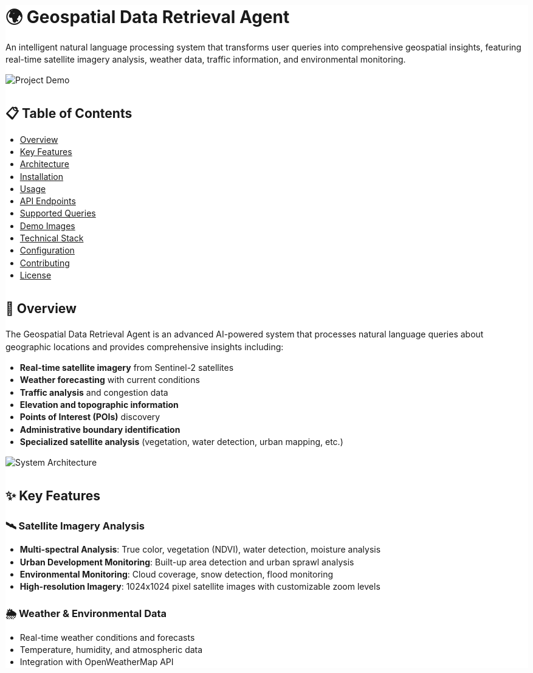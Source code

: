 # 🌍 Geospatial Data Retrieval Agent

An intelligent natural language processing system that transforms user queries into comprehensive geospatial insights, featuring real-time satellite imagery analysis, weather data, traffic information, and environmental monitoring.

![Project Demo](./samples/veg.png)

## 📋 Table of Contents

- [Overview](#overview)
- [Key Features](#key-features)
- [Architecture](#architecture)
- [Installation](#installation)
- [Usage](#usage)
- [API Endpoints](#api-endpoints)
- [Supported Queries](#supported-queries)
- [Demo Images](#demo-images)
- [Technical Stack](#technical-stack)
- [Configuration](#configuration)
- [Contributing](#contributing)
- [License](#license)

## 🎯 Overview

The Geospatial Data Retrieval Agent is an advanced AI-powered system that processes natural language queries about geographic locations and provides comprehensive insights including:

- **Real-time satellite imagery** from Sentinel-2 satellites
- **Weather forecasting** with current conditions
- **Traffic analysis** and congestion data
- **Elevation and topographic information**
- **Points of Interest (POIs)** discovery
- **Administrative boundary identification**
- **Specialized satellite analysis** (vegetation, water detection, urban mapping, etc.)

![System Architecture](./images/architecture_diagram.png)

## ✨ Key Features

### 🛰️ Satellite Imagery Analysis
- **Multi-spectral Analysis**: True color, vegetation (NDVI), water detection, moisture analysis
- **Urban Development Monitoring**: Built-up area detection and urban sprawl analysis  
- **Environmental Monitoring**: Cloud coverage, snow detection, flood monitoring
- **High-resolution Imagery**: 1024x1024 pixel satellite images with customizable zoom levels

### 🌦️ Weather & Environmental Data
- Real-time weather conditions and forecasts
- Temperature, humidity, and atmospheric data
- Integration with OpenWeatherMap API
